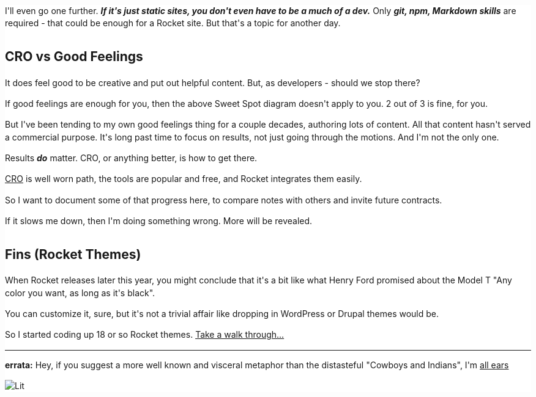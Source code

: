 I'll even go one further. _**If it's just static sites, you don't even have to be a much of a dev.**_ Only _**git, npm, Markdown skills**_ are required - that could be enough for a Rocket site. But that's a topic for another day.

## CRO vs Good Feelings

It does feel good to be creative and put out helpful content. But, as developers - should we stop there?

If good feelings are enough for you, then the above Sweet Spot diagram doesn't apply to you. 2 out of 3 is fine, for you.

But I've been tending to my own good feelings thing for a couple decades, authoring lots of content. All that content hasn't served a commercial purpose. It's long past time to focus on results, not just going through the motions. And I'm not the only one.

Results _**do**_ matter. CRO, or anything better, is how to get there.

[CRO](https://en.wikipedia.org/wiki/Conversion_rate_optimization) is well worn path, the tools are popular and free, and Rocket integrates them easily. 

So I want to document some of that progress here, to compare notes with others and invite future contracts.

If it slows me down, then I'm doing something wrong. More will be revealed.

## Fins (Rocket Themes)

When Rocket releases later this year, you might conclude that it's a bit like what Henry Ford promised about the Model T "Any color you want, as long as it's black". 

You can customize it, sure, but it's not a trivial affair like dropping in WordPress or Drupal themes would be.

So I started coding up 18 or so Rocket themes. [Take a walk through...](/fins/thumbnails/)

<hr>

**errata:** Hey, if you suggest a more well known and visceral metaphor than the distasteful "Cowboys and Indians", I'm [all ears](mailto:pete@datafundamentals.com)

<img alt="Lit" src="https://img.shields.io/badge/-Lit-324FFF?style=flat&logo=lit&logoColor=white"/>
